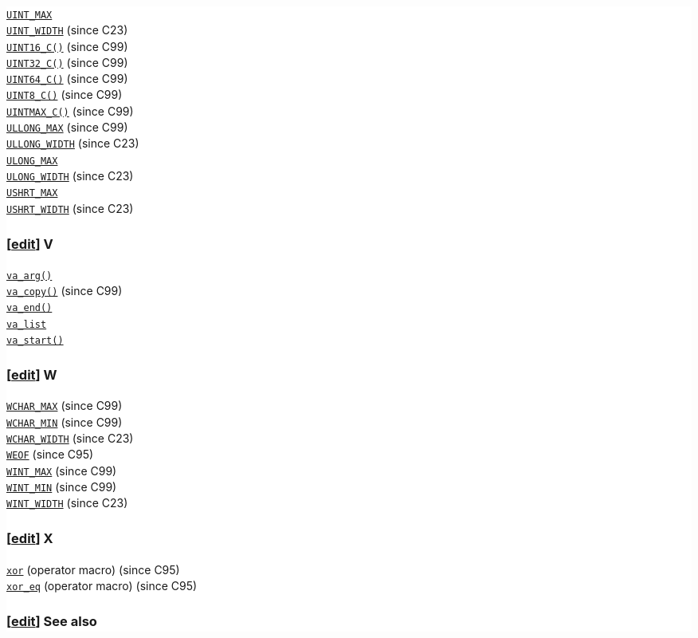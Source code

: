   
[`UINT_MAX`](../types/limits.html "c/types/limits")  
[`UINT_WIDTH`](../types/limits.html "c/types/limits") (since C23)  
[`UINT16_C()`](../types/integer.html "c/types/integer") (since C99)  
[`UINT32_C()`](../types/integer.html "c/types/integer") (since C99)  
[`UINT64_C()`](../types/integer.html "c/types/integer") (since C99)  
[`UINT8_C()`](../types/integer.html "c/types/integer") (since C99)  
[`UINTMAX_C()`](../types/integer.html "c/types/integer") (since C99)  
[`ULLONG_MAX`](../types/limits.html "c/types/limits") (since C99)  
[`ULLONG_WIDTH`](../types/limits.html "c/types/limits") (since C23)  
[`ULONG_MAX`](../types/limits.html "c/types/limits")  
[`ULONG_WIDTH`](../types/limits.html "c/types/limits") (since C23)  
[`USHRT_MAX`](../types/limits.html "c/types/limits")  
[`USHRT_WIDTH`](../types/limits.html "c/types/limits") (since C23)  


### [[edit](https://en.cppreference.com/mwiki/index.php?title=c/symbol_index/macro&action=edit&section=21 "Edit section: V")] V

[`va_arg()`](../variadic/va_arg.html "c/variadic/va arg")  
[`va_copy()`](../variadic/va_copy.html "c/variadic/va copy") (since C99)  
[`va_end()`](../variadic/va_end.html "c/variadic/va end")  
[`va_list`](../variadic/va_list.html "c/variadic/va list")  
[`va_start()`](../variadic/va_start.html "c/variadic/va start")  


### [[edit](https://en.cppreference.com/mwiki/index.php?title=c/symbol_index/macro&action=edit&section=22 "Edit section: W")] W

[`WCHAR_MAX`](../types/limits.html "c/types/limits") (since C99)  
[`WCHAR_MIN`](../types/limits.html "c/types/limits") (since C99)  
[`WCHAR_WIDTH`](../types/limits.html "c/types/limits") (since C23)  
[`WEOF`](../string/wide.html "c/string/wide") (since C95)  
[`WINT_MAX`](../types/limits.html "c/types/limits") (since C99)  
[`WINT_MIN`](../types/limits.html "c/types/limits") (since C99)  
[`WINT_WIDTH`](../types/limits.html "c/types/limits") (since C23)  


### [[edit](https://en.cppreference.com/mwiki/index.php?title=c/symbol_index/macro&action=edit&section=23 "Edit section: X")] X

[`xor`](../language/operator_alternative.html "c/language/operator alternative") (operator macro) (since C95)  
[`xor_eq`](../language/operator_alternative.html "c/language/operator alternative") (operator macro) (since C95)  


### [[edit](https://en.cppreference.com/mwiki/index.php?title=c/symbol_index/macro&action=edit&section=24 "Edit section: See also")] See also
